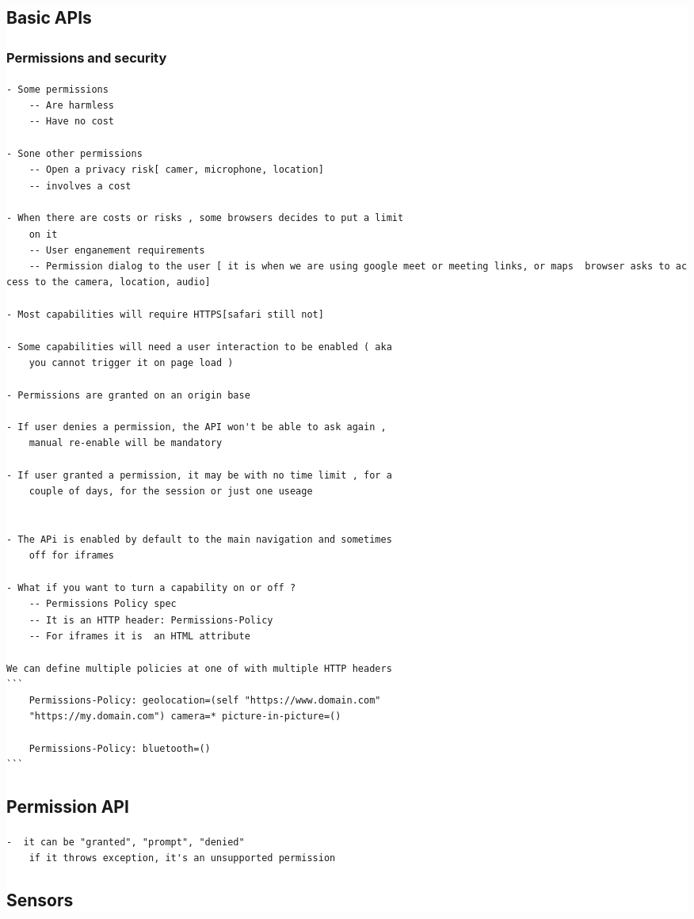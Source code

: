 ## Basic APIs

### Permissions and security

    - Some permissions
        -- Are harmless
        -- Have no cost

    - Sone other permissions
        -- Open a privacy risk[ camer, microphone, location]
        -- involves a cost

    - When there are costs or risks , some browsers decides to put a limit
        on it
        -- User enganement requirements
        -- Permission dialog to the user [ it is when we are using google meet or meeting links, or maps  browser asks to access to the camera, location, audio]

    - Most capabilities will require HTTPS[safari still not]

    - Some capabilities will need a user interaction to be enabled ( aka
        you cannot trigger it on page load )

    - Permissions are granted on an origin base

    - If user denies a permission, the API won't be able to ask again ,
        manual re-enable will be mandatory

    - If user granted a permission, it may be with no time limit , for a
        couple of days, for the session or just one useage


    - The APi is enabled by default to the main navigation and sometimes
        off for iframes

    - What if you want to turn a capability on or off ?
        -- Permissions Policy spec
        -- It is an HTTP header: Permissions-Policy
        -- For iframes it is  an HTML attribute

    We can define multiple policies at one of with multiple HTTP headers
    ```
        Permissions-Policy: geolocation=(self "https://www.domain.com"
        "https://my.domain.com") camera=* picture-in-picture=()

        Permissions-Policy: bluetooth=()
    ```

## Permission API

    -  it can be "granted", "prompt", "denied"
        if it throws exception, it's an unsupported permission

## Sensors
